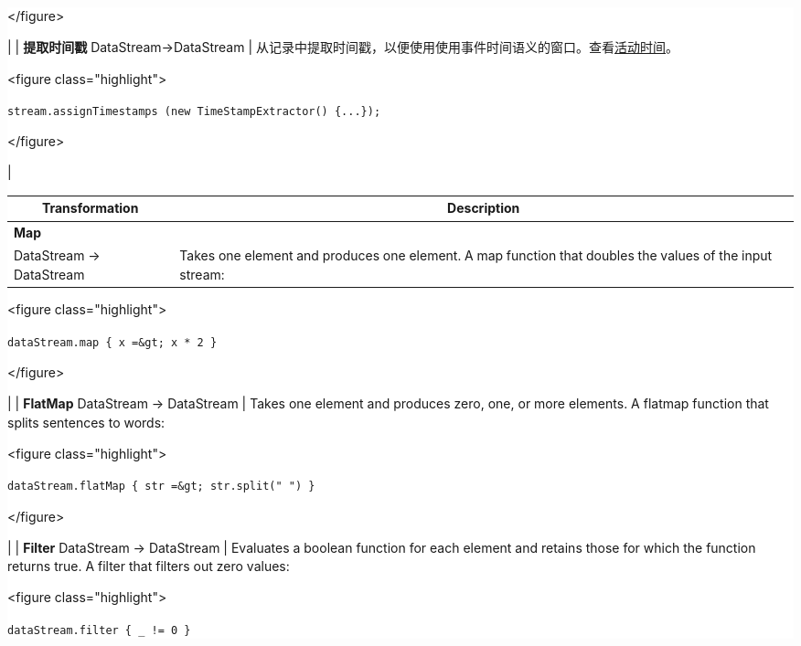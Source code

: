 &lt;/figure&gt;

 |
| **提取时间戳**
DataStream→DataStream | 从记录中提取时间戳，以便使用使用事件时间语义的窗口。查看[活动时间](https://flink.sojb.cn/dev/event_time.html)。

&lt;figure class="highlight"&gt;

```
stream.assignTimestamps (new TimeStampExtractor() {...}); 
```

&lt;/figure&gt;

 |

| Transformation | Description |
| --- | --- |
| **Map**
DataStream → DataStream | Takes one element and produces one element. A map function that doubles the values of the input stream:

&lt;figure class="highlight"&gt;

```
dataStream.map { x =&gt; x * 2 } 
```

&lt;/figure&gt;

 |
| **FlatMap**
DataStream → DataStream | Takes one element and produces zero, one, or more elements. A flatmap function that splits sentences to words:

&lt;figure class="highlight"&gt;

```
dataStream.flatMap { str =&gt; str.split(" ") } 
```

&lt;/figure&gt;

 |
| **Filter**
DataStream → DataStream | Evaluates a boolean function for each element and retains those for which the function returns true. A filter that filters out zero values:

&lt;figure class="highlight"&gt;

```
dataStream.filter { _ != 0 } 
```
